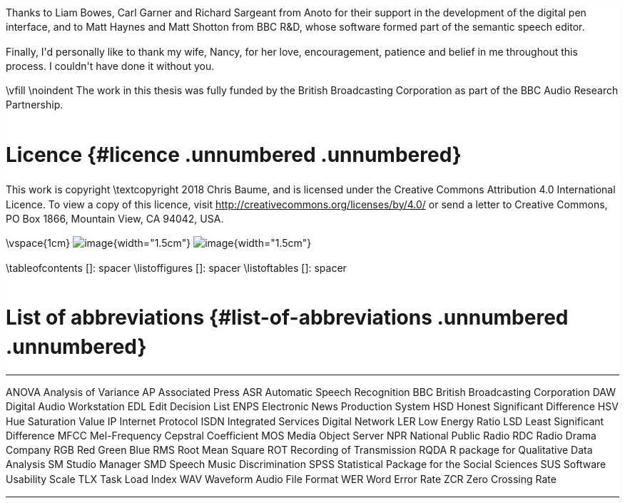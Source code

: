 Thanks to Liam Bowes, Carl Garner and Richard Sargeant from Anoto for
their support in the development of the digital pen interface, and to
Matt Haynes and Matt Shotton from BBC R&D, whose software formed part of
the semantic speech editor.

Finally, I'd personally like to thank my wife, Nancy, for her love,
encouragement, patience and belief in me throughout this process. I
couldn't have done it without you.

\vfill
\noindent The work in this thesis was fully funded by the British
Broadcasting Corporation as part of the BBC Audio Research Partnership.

Licence {#licence .unnumbered .unnumbered}
=======

This work is copyright \textcopyright 2018 Chris Baume, and is licensed
under the Creative Commons Attribution 4.0 International Licence. To
view a copy of this licence, visit
<http://creativecommons.org/licenses/by/4.0/> or send a letter to
Creative Commons, PO Box 1866, Mountain View, CA 94042, USA.

\vspace{1cm}
![image](figs/cc){width="1.5cm"} ![image](figs/by){width="1.5cm"}

\tableofcontents
[]: spacer
\listoffigures
[]: spacer
\listoftables
[]: spacer

List of abbreviations {#list-of-abbreviations .unnumbered .unnumbered}
=====================

  ------- ---------------------------------------------
  ANOVA   Analysis of Variance
  AP      Associated Press
  ASR     Automatic Speech Recognition
  BBC     British Broadcasting Corporation
  DAW     Digital Audio Workstation
  EDL     Edit Decision List
  ENPS    Electronic News Production System
  HSD     Honest Significant Difference
  HSV     Hue Saturation Value
  IP      Internet Protocol
  ISDN    Integrated Services Digital Network
  LER     Low Energy Ratio
  LSD     Least Significant Difference
  MFCC    Mel-Frequency Cepstral Coefficient
  MOS     Media Object Server
  NPR     National Public Radio
  RDC     Radio Drama Company
  RGB     Red Green Blue
  RMS     Root Mean Square
  ROT     Recording of Transmission
  RQDA    R package for Qualitative Data Analysis
  SM      Studio Manager
  SMD     Speech Music Discrimination
  SPSS    Statistical Package for the Social Sciences
  SUS     Software Usability Scale
  TLX     Task Load Index
  WAV     Waveform Audio File Format
  WER     Word Error Rate
  ZCR     Zero Crossing Rate
  ------- ---------------------------------------------
